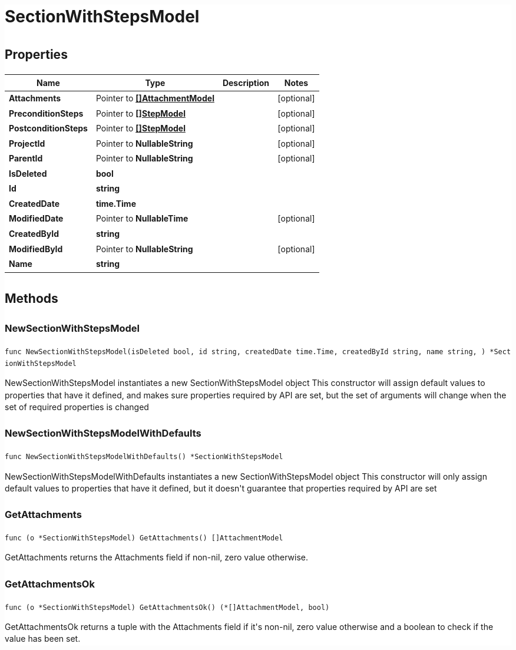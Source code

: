 # SectionWithStepsModel

## Properties

Name | Type | Description | Notes
------------ | ------------- | ------------- | -------------
**Attachments** | Pointer to [**[]AttachmentModel**](AttachmentModel.md) |  | [optional] 
**PreconditionSteps** | Pointer to [**[]StepModel**](StepModel.md) |  | [optional] 
**PostconditionSteps** | Pointer to [**[]StepModel**](StepModel.md) |  | [optional] 
**ProjectId** | Pointer to **NullableString** |  | [optional] 
**ParentId** | Pointer to **NullableString** |  | [optional] 
**IsDeleted** | **bool** |  | 
**Id** | **string** |  | 
**CreatedDate** | **time.Time** |  | 
**ModifiedDate** | Pointer to **NullableTime** |  | [optional] 
**CreatedById** | **string** |  | 
**ModifiedById** | Pointer to **NullableString** |  | [optional] 
**Name** | **string** |  | 

## Methods

### NewSectionWithStepsModel

`func NewSectionWithStepsModel(isDeleted bool, id string, createdDate time.Time, createdById string, name string, ) *SectionWithStepsModel`

NewSectionWithStepsModel instantiates a new SectionWithStepsModel object
This constructor will assign default values to properties that have it defined,
and makes sure properties required by API are set, but the set of arguments
will change when the set of required properties is changed

### NewSectionWithStepsModelWithDefaults

`func NewSectionWithStepsModelWithDefaults() *SectionWithStepsModel`

NewSectionWithStepsModelWithDefaults instantiates a new SectionWithStepsModel object
This constructor will only assign default values to properties that have it defined,
but it doesn't guarantee that properties required by API are set

### GetAttachments

`func (o *SectionWithStepsModel) GetAttachments() []AttachmentModel`

GetAttachments returns the Attachments field if non-nil, zero value otherwise.

### GetAttachmentsOk

`func (o *SectionWithStepsModel) GetAttachmentsOk() (*[]AttachmentModel, bool)`

GetAttachmentsOk returns a tuple with the Attachments field if it's non-nil, zero value otherwise
and a boolean to check if the value has been set.
